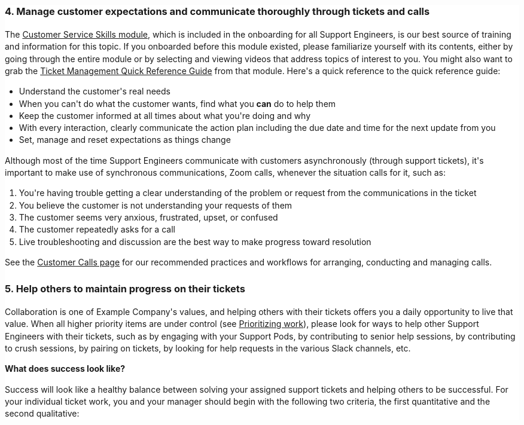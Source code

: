 ### 4. Manage customer expectations and communicate thoroughly through tickets and calls

The [Customer Service Skills module](https://example_company.com/example_company-com/support/support-training/-/issues/new?issuable_template=Customer%20Service%20Skills),
which is included in the onboarding for all Support Engineers, is our best
source of training and information for this topic. If you onboarded before this
module existed, please familiarize yourself with its contents, either by going
through the entire module or by selecting and viewing videos
that address topics of interest to you. You might also want to grab the
[Ticket Management Quick Reference Guide](https://docs.google.com/document/d/1O9ZzUCJxnuE42ssJ-pir7QK16Vucja6pKk321LBzyyo)
from that module. Here's a quick reference to the quick reference guide:

- Understand the customer's real needs
- When you can't do what the customer wants, find what you **can** do to help
  them
- Keep the customer informed at all times about what you're doing and why
- With every interaction, clearly communicate the action plan including the
  due date and time for the next update from you
- Set, manage and reset expectations as things change

Although most of the time Support Engineers communicate with customers
asynchronously (through support tickets), it's important to make use of
synchronous communications, Zoom calls, whenever the situation calls for it,
such as:

1. You're having trouble getting a clear understanding of the problem or request
   from the communications in the ticket
1. You believe the customer is not understanding your requests of them
1. The customer seems very anxious, frustrated, upset, or confused
1. The customer repeatedly asks for a call
1. Live troubleshooting and discussion are
   the best way to make progress toward resolution

See the [Customer Calls page](/handbook/support/workflows/customer_calls)
for our recommended practices and workflows for arranging, conducting and
managing calls.

### 5. Help others to maintain progress on their tickets

Collaboration is one of Example Company's values, and helping others with their tickets
offers you a daily opportunity to live that value. When all higher priority
items are under control (see
[Prioritizing work](#prioritizing-work)),
please look for ways to help other Support Engineers with their tickets, such
as by engaging with your Support Pods, by contributing to senior help
sessions, by contributing to crush sessions, by pairing on tickets,
by looking for help requests in the various Slack channels, etc.

**What does success look like?**

Success will look like a healthy balance between solving your assigned support
tickets and helping others to be successful. For your individual ticket work,
you and your manager should begin with the following two criteria, the first
quantitative and the second qualitative:
